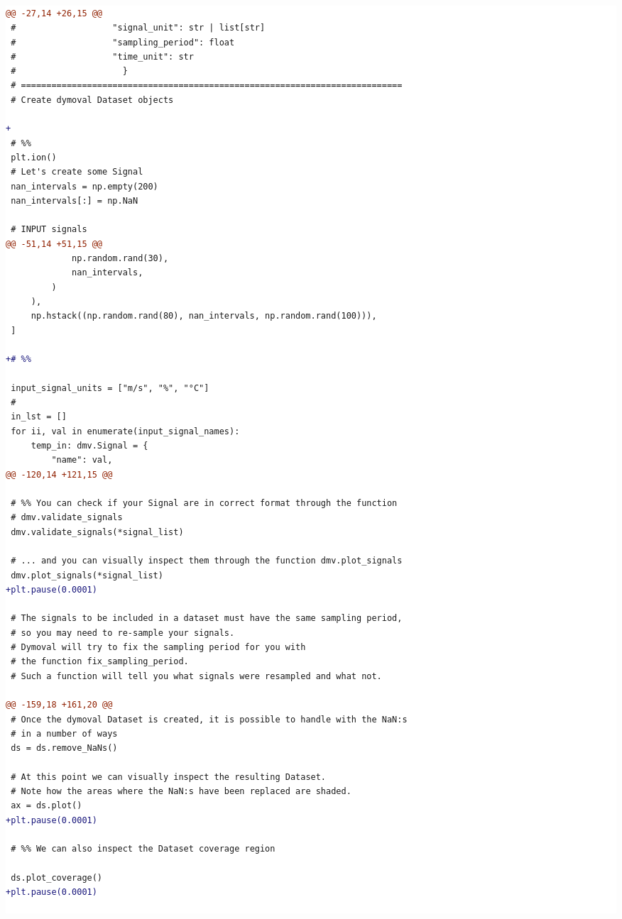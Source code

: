 ```diff
@@ -27,14 +26,15 @@
 #                   "signal_unit": str | list[str]
 #                   "sampling_period": float
 #                   "time_unit": str
 #                     }
 # ===========================================================================
 # Create dymoval Dataset objects
 
+
 # %%
 plt.ion()
 # Let's create some Signal
 nan_intervals = np.empty(200)
 nan_intervals[:] = np.NaN
 
 # INPUT signals
@@ -51,14 +51,15 @@
             np.random.rand(30),
             nan_intervals,
         )
     ),
     np.hstack((np.random.rand(80), nan_intervals, np.random.rand(100))),
 ]
 
+# %%
 
 input_signal_units = ["m/s", "%", "°C"]
 #
 in_lst = []
 for ii, val in enumerate(input_signal_names):
     temp_in: dmv.Signal = {
         "name": val,
@@ -120,14 +121,15 @@
 
 # %% You can check if your Signal are in correct format through the function
 # dmv.validate_signals
 dmv.validate_signals(*signal_list)
 
 # ... and you can visually inspect them through the function dmv.plot_signals
 dmv.plot_signals(*signal_list)
+plt.pause(0.0001)
 
 # The signals to be included in a dataset must have the same sampling period,
 # so you may need to re-sample your signals.
 # Dymoval will try to fix the sampling period for you with
 # the function fix_sampling_period.
 # Such a function will tell you what signals were resampled and what not.
 
@@ -159,18 +161,20 @@
 # Once the dymoval Dataset is created, it is possible to handle with the NaN:s
 # in a number of ways
 ds = ds.remove_NaNs()
 
 # At this point we can visually inspect the resulting Dataset.
 # Note how the areas where the NaN:s have been replaced are shaded.
 ax = ds.plot()
+plt.pause(0.0001)
 
 # %% We can also inspect the Dataset coverage region
 
 ds.plot_coverage()
+plt.pause(0.0001)
 
```